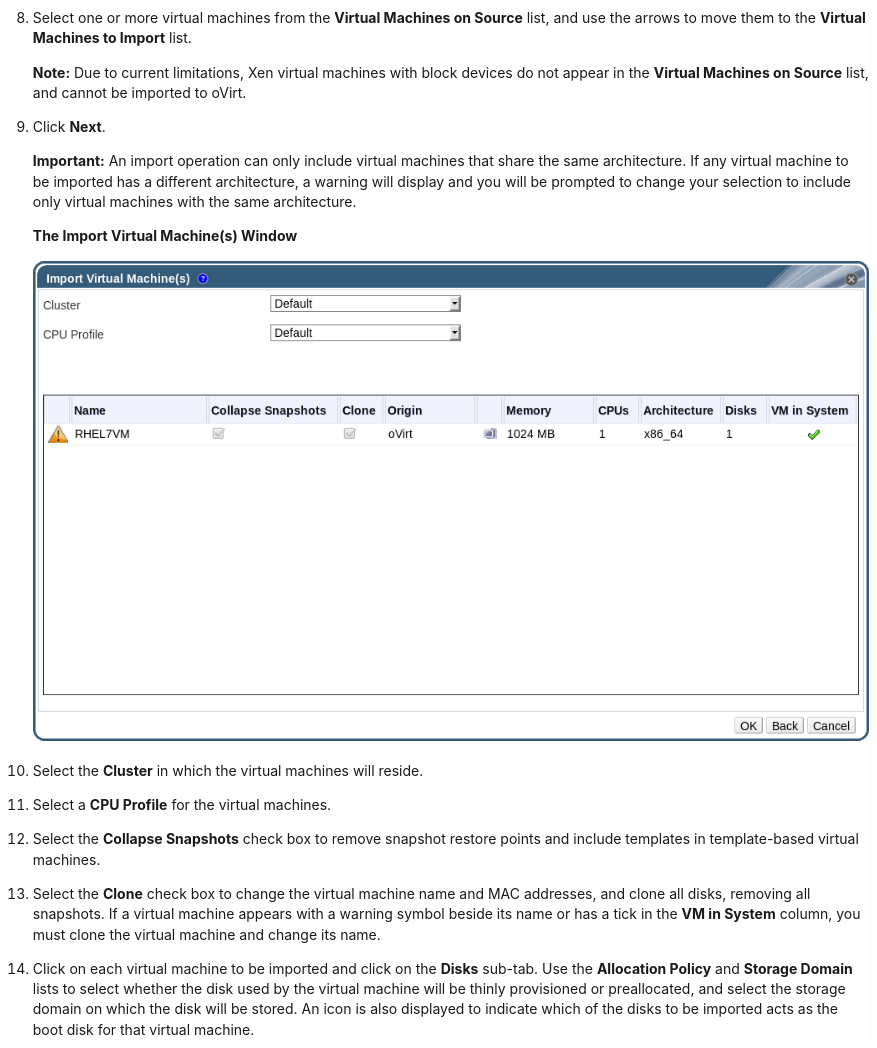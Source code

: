 8. Select one or more virtual machines from the **Virtual Machines on Source** list, and use the arrows to move them to the **Virtual Machines to Import** list.

    **Note:** Due to current limitations, Xen virtual machines with block devices do not appear in the **Virtual Machines on Source** list, and cannot be imported to oVirt.

9. Click **Next**.

    **Important:** An import operation can only include virtual machines that share the same architecture. If any virtual machine to be imported has a different architecture, a warning will display and you will be prompted to change your selection to include only virtual machines with the same architecture.

    **The Import Virtual Machine(s) Window**

    ![](images/7325.png)

10. Select the **Cluster** in which the virtual machines will reside.

11. Select a **CPU Profile** for the virtual machines.

12. Select the **Collapse Snapshots** check box to remove snapshot restore points and include templates in template-based virtual machines.

13. Select the **Clone** check box to change the virtual machine name and MAC addresses, and clone all disks, removing all snapshots. If a virtual machine appears with a warning symbol beside its name or has a tick in the **VM in System** column, you must clone the virtual machine and change its name.

14. Click on each virtual machine to be imported and click on the **Disks** sub-tab. Use the **Allocation Policy** and **Storage Domain** lists to select whether the disk used by the virtual machine will be thinly provisioned or preallocated, and select the storage domain on which the disk will be stored. An icon is also displayed to indicate which of the disks to be imported acts as the boot disk for that virtual machine.

